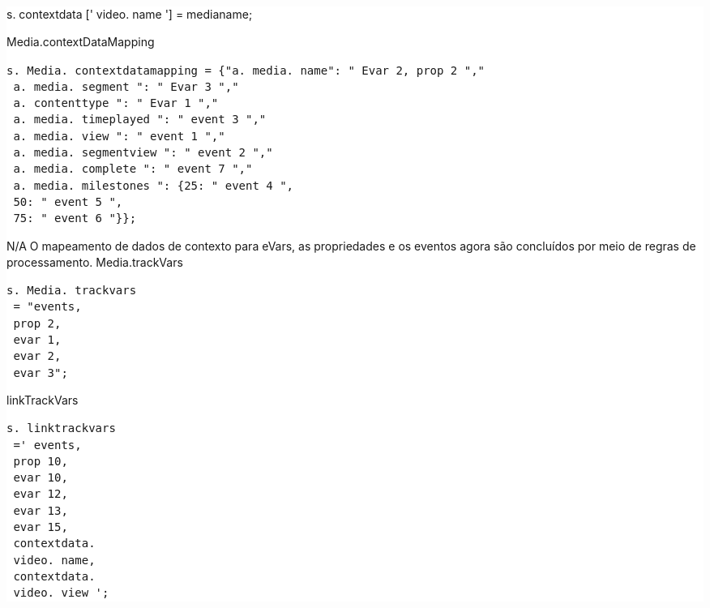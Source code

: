s. contextdata [' video. name ']
 = medianame;
</pre>
</td>
</tr>
<tr>
<td>
Media.contextDataMapping
</td>
<td>
<pre>
s. Media. contextdatamapping = {"a. media. name": " Evar 2, prop 2 ","
 a. media. segment ": " Evar 3 ","
 a. contenttype ": " Evar 1 ","
 a. media. timeplayed ": " event 3 ","
 a. media. view ": " event 1 ","
 a. media. segmentview ": " event 2 ","
 a. media. complete ": " event 7 ","
 a. media. milestones ": {25: " event 4 ",
 50: " event 5 ",
 75: " event 6 "}};
</pre>
</td>
<td>N/A
</td>
<td>O mapeamento de dados de contexto para eVars, as propriedades e os eventos agora são concluídos por meio de regras de processamento.
</td>
</tr>
<tr>
<td>
Media.trackVars
</td>
<td>
<pre>
s. Media. trackvars
 = "events,
 prop 2,
 evar 1,
 evar 2,
 evar 3";
</pre>
</td>
<td>
linkTrackVars
</td>
<td>
<pre>
s. linktrackvars
 =' events,
 prop 10,
 evar 10,
 evar 12,
 evar 13,
 evar 15,
 contextdata.
 video. name,
 contextdata.
 video. view ';
</pre>
</td>
</tr>
<tr>
<td>